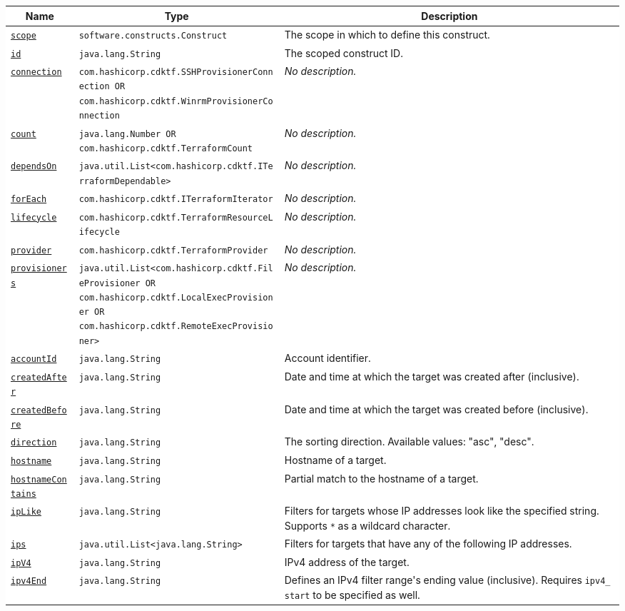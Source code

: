 | **Name** | **Type** | **Description** |
| --- | --- | --- |
| <code><a href="#@cdktf/provider-cloudflare.dataCloudflareZeroTrustAccessInfrastructureTargets.DataCloudflareZeroTrustAccessInfrastructureTargets.Initializer.parameter.scope">scope</a></code> | <code>software.constructs.Construct</code> | The scope in which to define this construct. |
| <code><a href="#@cdktf/provider-cloudflare.dataCloudflareZeroTrustAccessInfrastructureTargets.DataCloudflareZeroTrustAccessInfrastructureTargets.Initializer.parameter.id">id</a></code> | <code>java.lang.String</code> | The scoped construct ID. |
| <code><a href="#@cdktf/provider-cloudflare.dataCloudflareZeroTrustAccessInfrastructureTargets.DataCloudflareZeroTrustAccessInfrastructureTargets.Initializer.parameter.connection">connection</a></code> | <code>com.hashicorp.cdktf.SSHProvisionerConnection OR com.hashicorp.cdktf.WinrmProvisionerConnection</code> | *No description.* |
| <code><a href="#@cdktf/provider-cloudflare.dataCloudflareZeroTrustAccessInfrastructureTargets.DataCloudflareZeroTrustAccessInfrastructureTargets.Initializer.parameter.count">count</a></code> | <code>java.lang.Number OR com.hashicorp.cdktf.TerraformCount</code> | *No description.* |
| <code><a href="#@cdktf/provider-cloudflare.dataCloudflareZeroTrustAccessInfrastructureTargets.DataCloudflareZeroTrustAccessInfrastructureTargets.Initializer.parameter.dependsOn">dependsOn</a></code> | <code>java.util.List<com.hashicorp.cdktf.ITerraformDependable></code> | *No description.* |
| <code><a href="#@cdktf/provider-cloudflare.dataCloudflareZeroTrustAccessInfrastructureTargets.DataCloudflareZeroTrustAccessInfrastructureTargets.Initializer.parameter.forEach">forEach</a></code> | <code>com.hashicorp.cdktf.ITerraformIterator</code> | *No description.* |
| <code><a href="#@cdktf/provider-cloudflare.dataCloudflareZeroTrustAccessInfrastructureTargets.DataCloudflareZeroTrustAccessInfrastructureTargets.Initializer.parameter.lifecycle">lifecycle</a></code> | <code>com.hashicorp.cdktf.TerraformResourceLifecycle</code> | *No description.* |
| <code><a href="#@cdktf/provider-cloudflare.dataCloudflareZeroTrustAccessInfrastructureTargets.DataCloudflareZeroTrustAccessInfrastructureTargets.Initializer.parameter.provider">provider</a></code> | <code>com.hashicorp.cdktf.TerraformProvider</code> | *No description.* |
| <code><a href="#@cdktf/provider-cloudflare.dataCloudflareZeroTrustAccessInfrastructureTargets.DataCloudflareZeroTrustAccessInfrastructureTargets.Initializer.parameter.provisioners">provisioners</a></code> | <code>java.util.List<com.hashicorp.cdktf.FileProvisioner OR com.hashicorp.cdktf.LocalExecProvisioner OR com.hashicorp.cdktf.RemoteExecProvisioner></code> | *No description.* |
| <code><a href="#@cdktf/provider-cloudflare.dataCloudflareZeroTrustAccessInfrastructureTargets.DataCloudflareZeroTrustAccessInfrastructureTargets.Initializer.parameter.accountId">accountId</a></code> | <code>java.lang.String</code> | Account identifier. |
| <code><a href="#@cdktf/provider-cloudflare.dataCloudflareZeroTrustAccessInfrastructureTargets.DataCloudflareZeroTrustAccessInfrastructureTargets.Initializer.parameter.createdAfter">createdAfter</a></code> | <code>java.lang.String</code> | Date and time at which the target was created after (inclusive). |
| <code><a href="#@cdktf/provider-cloudflare.dataCloudflareZeroTrustAccessInfrastructureTargets.DataCloudflareZeroTrustAccessInfrastructureTargets.Initializer.parameter.createdBefore">createdBefore</a></code> | <code>java.lang.String</code> | Date and time at which the target was created before (inclusive). |
| <code><a href="#@cdktf/provider-cloudflare.dataCloudflareZeroTrustAccessInfrastructureTargets.DataCloudflareZeroTrustAccessInfrastructureTargets.Initializer.parameter.direction">direction</a></code> | <code>java.lang.String</code> | The sorting direction. Available values: "asc", "desc". |
| <code><a href="#@cdktf/provider-cloudflare.dataCloudflareZeroTrustAccessInfrastructureTargets.DataCloudflareZeroTrustAccessInfrastructureTargets.Initializer.parameter.hostname">hostname</a></code> | <code>java.lang.String</code> | Hostname of a target. |
| <code><a href="#@cdktf/provider-cloudflare.dataCloudflareZeroTrustAccessInfrastructureTargets.DataCloudflareZeroTrustAccessInfrastructureTargets.Initializer.parameter.hostnameContains">hostnameContains</a></code> | <code>java.lang.String</code> | Partial match to the hostname of a target. |
| <code><a href="#@cdktf/provider-cloudflare.dataCloudflareZeroTrustAccessInfrastructureTargets.DataCloudflareZeroTrustAccessInfrastructureTargets.Initializer.parameter.ipLike">ipLike</a></code> | <code>java.lang.String</code> | Filters for targets whose IP addresses look like the specified string. Supports `*` as a wildcard character. |
| <code><a href="#@cdktf/provider-cloudflare.dataCloudflareZeroTrustAccessInfrastructureTargets.DataCloudflareZeroTrustAccessInfrastructureTargets.Initializer.parameter.ips">ips</a></code> | <code>java.util.List<java.lang.String></code> | Filters for targets that have any of the following IP addresses. |
| <code><a href="#@cdktf/provider-cloudflare.dataCloudflareZeroTrustAccessInfrastructureTargets.DataCloudflareZeroTrustAccessInfrastructureTargets.Initializer.parameter.ipV4">ipV4</a></code> | <code>java.lang.String</code> | IPv4 address of the target. |
| <code><a href="#@cdktf/provider-cloudflare.dataCloudflareZeroTrustAccessInfrastructureTargets.DataCloudflareZeroTrustAccessInfrastructureTargets.Initializer.parameter.ipv4End">ipv4End</a></code> | <code>java.lang.String</code> | Defines an IPv4 filter range's ending value (inclusive). Requires `ipv4_start` to be specified as well. |